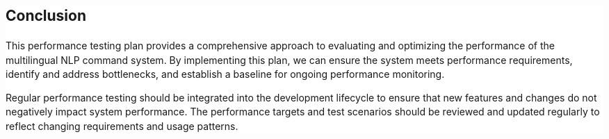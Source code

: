 ## Conclusion

This performance testing plan provides a comprehensive approach to evaluating and optimizing the performance of the multilingual NLP command system. By implementing this plan, we can ensure the system meets performance requirements, identify and address bottlenecks, and establish a baseline for ongoing performance monitoring.

Regular performance testing should be integrated into the development lifecycle to ensure that new features and changes do not negatively impact system performance. The performance targets and test scenarios should be reviewed and updated regularly to reflect changing requirements and usage patterns.